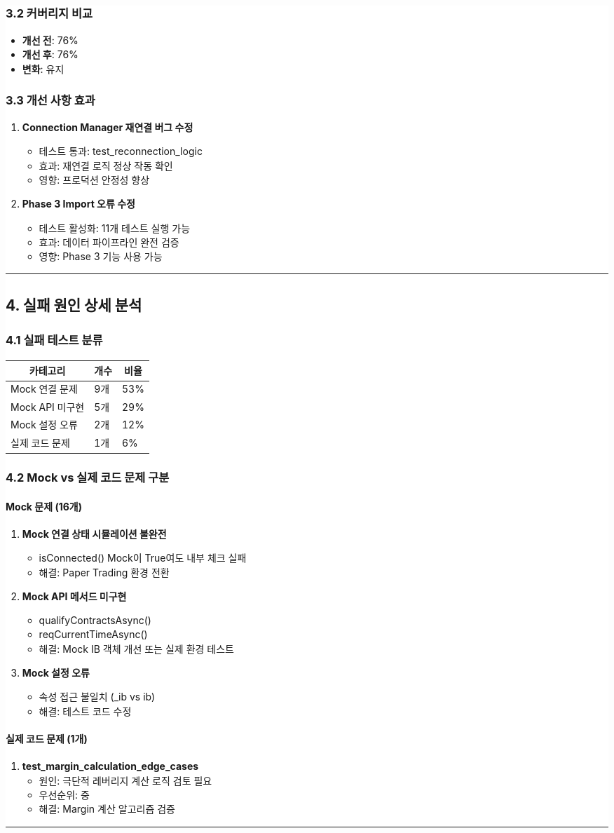 ### 3.2 커버리지 비교
- **개선 전**: 76%
- **개선 후**: 76%
- **변화**: 유지

### 3.3 개선 사항 효과
1. **Connection Manager 재연결 버그 수정**
   - 테스트 통과: test_reconnection_logic
   - 효과: 재연결 로직 정상 작동 확인
   - 영향: 프로덕션 안정성 향상

2. **Phase 3 Import 오류 수정**
   - 테스트 활성화: 11개 테스트 실행 가능
   - 효과: 데이터 파이프라인 완전 검증
   - 영향: Phase 3 기능 사용 가능

---

## 4. 실패 원인 상세 분석

### 4.1 실패 테스트 분류
| 카테고리 | 개수 | 비율 |
|----------|------|------|
| Mock 연결 문제 | 9개 | 53% |
| Mock API 미구현 | 5개 | 29% |
| Mock 설정 오류 | 2개 | 12% |
| 실제 코드 문제 | 1개 | 6% |

### 4.2 Mock vs 실제 코드 문제 구분

#### Mock 문제 (16개)
1. **Mock 연결 상태 시뮬레이션 불완전**
   - isConnected() Mock이 True여도 내부 체크 실패
   - 해결: Paper Trading 환경 전환

2. **Mock API 메서드 미구현**
   - qualifyContractsAsync()
   - reqCurrentTimeAsync()
   - 해결: Mock IB 객체 개선 또는 실제 환경 테스트

3. **Mock 설정 오류**
   - 속성 접근 불일치 (_ib vs ib)
   - 해결: 테스트 코드 수정

#### 실제 코드 문제 (1개)
1. **test_margin_calculation_edge_cases**
   - 원인: 극단적 레버리지 계산 로직 검토 필요
   - 우선순위: 중
   - 해결: Margin 계산 알고리즘 검증

---